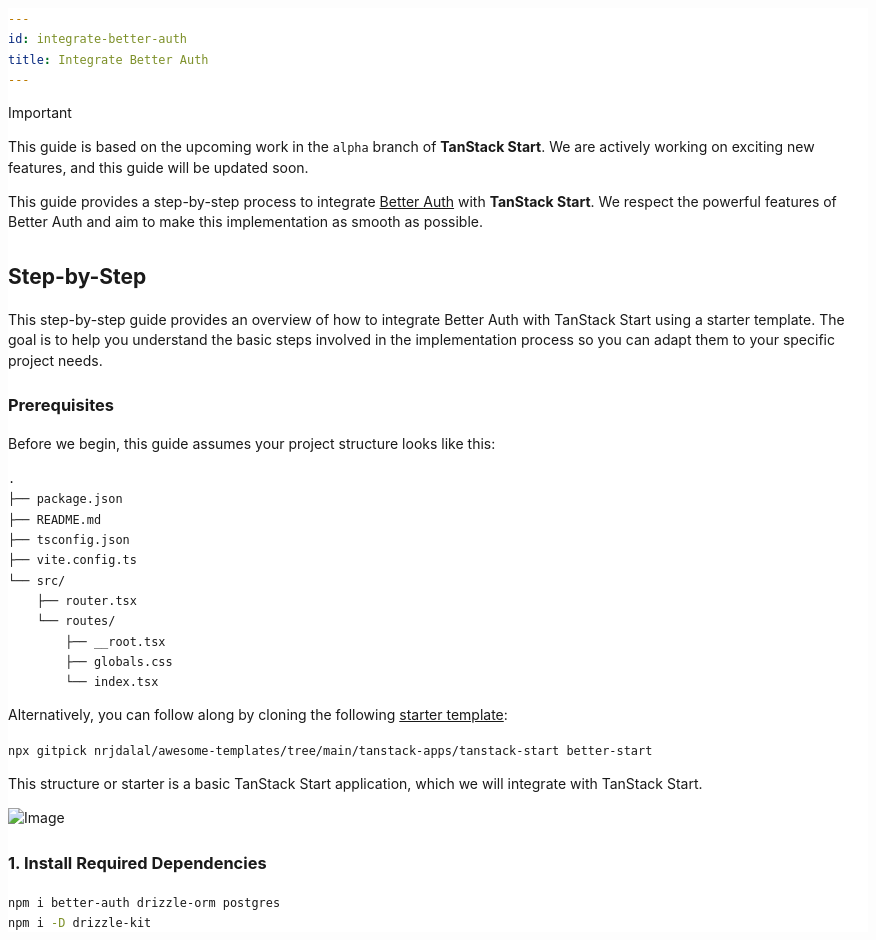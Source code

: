 ```yaml
---
id: integrate-better-auth
title: Integrate Better Auth
---
```


> [!IMPORTANT]
> This guide is based on the upcoming work in the `alpha` branch of **TanStack Start**. We are actively working on exciting new features, and this guide will be updated soon.

This guide provides a step-by-step process to integrate [Better Auth](https://better-auth.com) with **TanStack Start**. We respect the powerful features of Better Auth and aim to make this implementation as smooth as possible.

## Step-by-Step

This step-by-step guide provides an overview of how to integrate Better Auth with TanStack Start using a starter template. The goal is to help you understand the basic steps involved in the implementation process so you can adapt them to your specific project needs.

### Prerequisites

Before we begin, this guide assumes your project structure looks like this:

```txt
.
├── package.json
├── README.md
├── tsconfig.json
├── vite.config.ts
└── src/
    ├── router.tsx
    └── routes/
        ├── __root.tsx
        ├── globals.css
        └── index.tsx
```

Alternatively, you can follow along by cloning the following [starter template](https://github.com/nrjdalal/awesome-templates/tree/main/tanstack-apps/tanstack-start):

```sh
npx gitpick nrjdalal/awesome-templates/tree/main/tanstack-apps/tanstack-start better-start
```

This structure or starter is a basic TanStack Start application, which we will integrate with TanStack Start.

![Image](https://github.com/user-attachments/assets/322f37b9-1af1-4082-bc88-56d270d684c5)

### 1. Install Required Dependencies

```sh
npm i better-auth drizzle-orm postgres
npm i -D drizzle-kit
```
